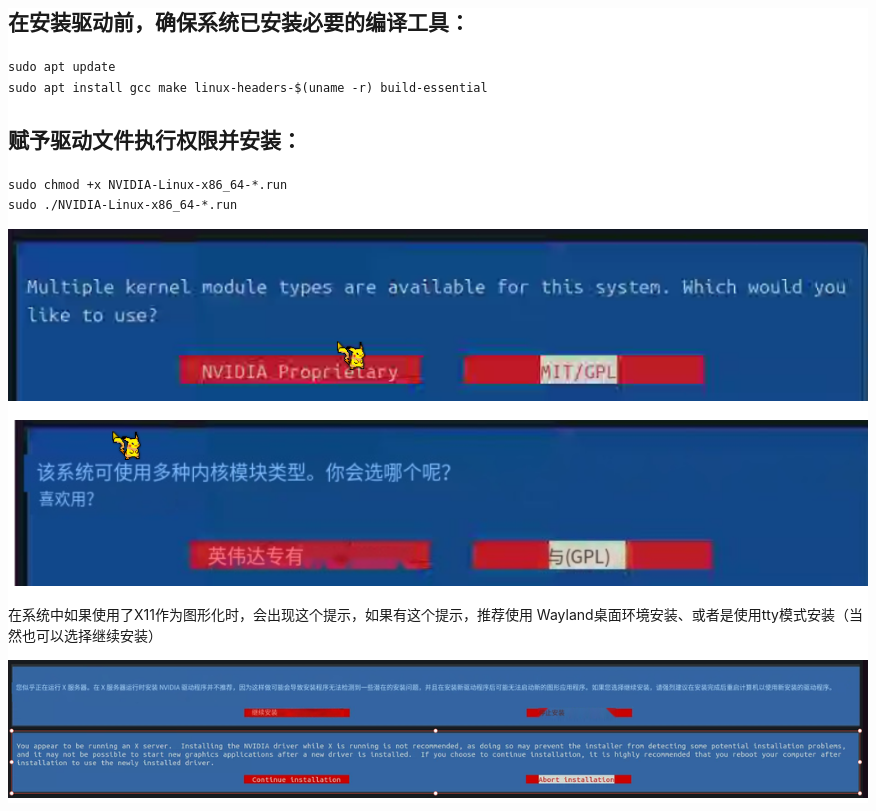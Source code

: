

## 在安装驱动前，确保系统已安装必要的编译工具：

```
sudo apt update
sudo apt install gcc make linux-headers-$(uname -r) build-essential
```

## 赋予驱动文件执行权限并安装：

```
sudo chmod +x NVIDIA-Linux-x86_64-*.run
sudo ./NVIDIA-Linux-x86_64-*.run 
```

![image-20250617002520095](./images/ESXi显卡直通系列-集合/image-20250617002520095.png)

![image-20250617002549867](./images/ESXi显卡直通系列-集合/image-20250617002549867.png)

在系统中如果使用了X11作为图形化时，会出现这个提示，如果有这个提示，推荐使用
Wayland桌面环境安装、或者是使用tty模式安装（当然也可以选择继续安装）

![image-20250616223923980](./images/ESXi显卡直通系列-集合/image-20250616223923980.png)
